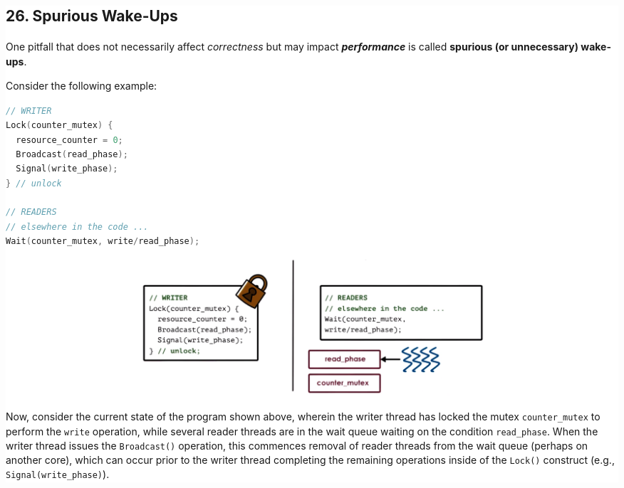 ## 26. Spurious Wake-Ups

One pitfall that does not necessarily affect *correctness* but may impact ***performance*** is called **spurious (or unnecessary) wake-ups**.

Consider the following example:

```c
// WRITER
Lock(counter_mutex) {
  resource_counter = 0;
  Broadcast(read_phase);
  Signal(write_phase);
} // unlock

// READERS
// elsewhere in the code ...
Wait(counter_mutex, write/read_phase);
```

<center>
<img src="./assets/P02L02-044.png" width="500">
</center>

Now, consider the current state of the program shown above, wherein the writer thread has locked the mutex `counter_mutex` to perform the `write` operation, while several reader threads are in the wait queue waiting on the condition `read_phase`. When the writer thread issues the `Broadcast()` operation, this commences removal of reader threads from the wait queue (perhaps on another core), which can occur prior to the writer thread completing the remaining operations inside of the `Lock()` construct (e.g., `Signal(write_phase)`).

<center>